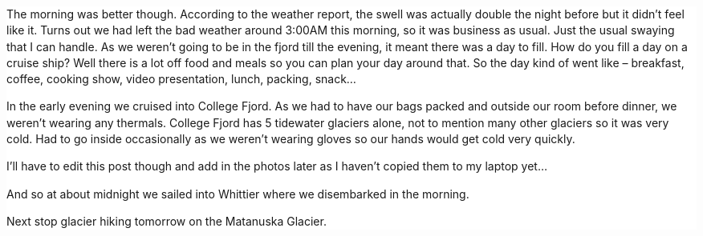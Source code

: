   The morning was better though. According to the weather report, the swell was actually double the night before but it didn’t feel like it. Turns out we had left the bad weather around 3:00AM this morning, so it was business as usual. Just the usual swaying that I can handle. As we weren’t going to be in the fjord till the evening, it meant there was a day to fill. How do you fill a day on a cruise ship? Well there is a lot off food and meals so you can plan your day around that. So the day kind of went like &#8211; breakfast, coffee, cooking show, video presentation, lunch, packing, snack…
</p>

<p class="p2">
  In the early evening we cruised into College Fjord. As we had to have our bags packed and outside our room before dinner, we weren’t wearing any thermals. College Fjord has 5 tidewater glaciers alone, not to mention many other glaciers so it was very cold. Had to go inside occasionally as we weren&#8217;t wearing gloves so our hands would get cold very quickly.
</p>

<p class="p2">
  I&#8217;ll have to edit this post though and add in the photos later as I haven&#8217;t copied them to my laptop yet&#8230;
</p>

<p class="p2">
  And so at about midnight we sailed into Whittier where we disembarked in the morning.
</p>

<p class="p2">
  Next stop glacier hiking tomorrow on the Matanuska Glacier.
</p>